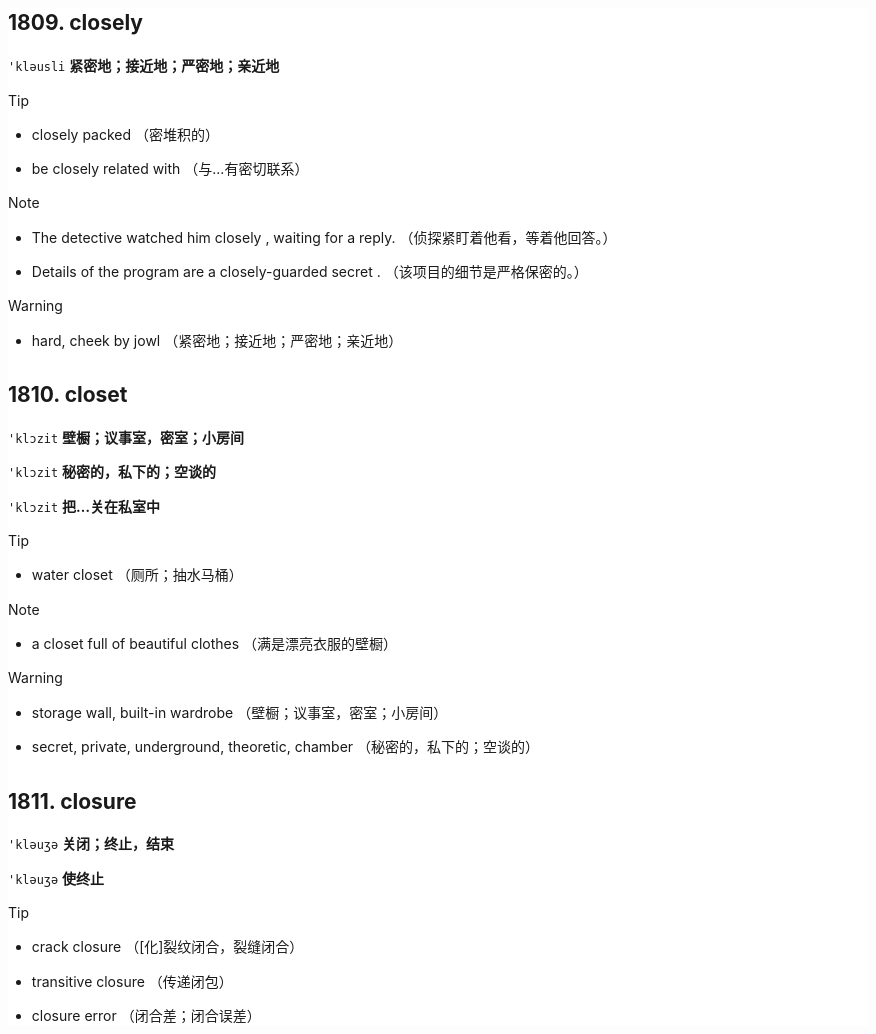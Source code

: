 ## 1809. closely

`'kləusli`  **紧密地；接近地；严密地；亲近地**

> [!TIP]
>
> - closely packed （密堆积的）
>
> - be closely related with （与...有密切联系）
>

> [!NOTE]
>
> - The detective watched him closely , waiting for a reply. （侦探紧盯着他看，等着他回答。）
>
> - Details of the program are a closely-guarded secret . （该项目的细节是严格保密的。）
>

> [!WARNING]
>
> - hard, cheek by jowl （紧密地；接近地；严密地；亲近地）
>

## 1810. closet

`'klɔzit`  **壁橱；议事室，密室；小房间**

`'klɔzit`  **秘密的，私下的；空谈的**

`'klɔzit`  **把…关在私室中**

> [!TIP]
>
> - water closet （厕所；抽水马桶）
>

> [!NOTE]
>
> - a closet full of beautiful clothes （满是漂亮衣服的壁橱）
>

> [!WARNING]
>
> - storage wall, built-in wardrobe （壁橱；议事室，密室；小房间）
>
> - secret, private, underground, theoretic, chamber （秘密的，私下的；空谈的）
>

## 1811. closure

`'kləuʒə`  **关闭；终止，结束**

`'kləuʒə`  **使终止**

> [!TIP]
>
> - crack closure （[化]裂纹闭合，裂缝闭合）
>
> - transitive closure （传递闭包）
>
> - closure error （闭合差；闭合误差）
>
